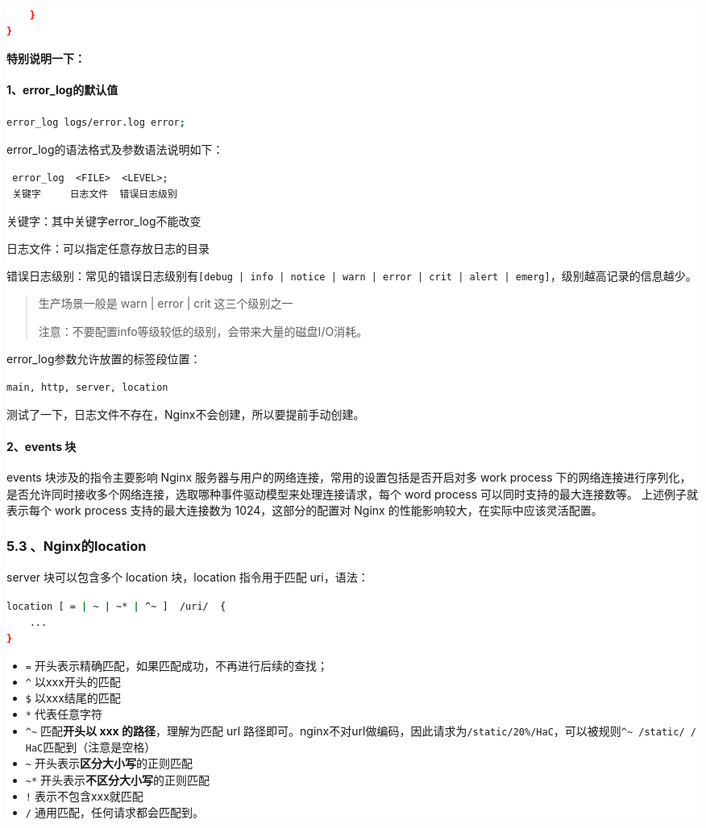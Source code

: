 ```bash
    }
}
```



**特别说明一下：**

#### 1、error_log的默认值

```bash
error_log logs/error.log error;
```

error_log的语法格式及参数语法说明如下：

```
 error_log  <FILE>  <LEVEL>;
 关键字     日志文件  错误日志级别
```

关键字：其中关键字error_log不能改变

日志文件：可以指定任意存放日志的目录

错误日志级别：常见的错误日志级别有`[debug | info | notice | warn | error | crit | alert | emerg]`，级别越高记录的信息越少。

> 生产场景一般是 warn | error | crit 这三个级别之一
>
> 注意：不要配置info等级较低的级别，会带来大量的磁盘I/O消耗。

error_log参数允许放置的标签段位置：

```
main, http, server, location
```

测试了一下，日志文件不存在，Nginx不会创建，所以要提前手动创建。

#### 2、events 块

events 块涉及的指令主要影响 Nginx 服务器与用户的网络连接，常用的设置包括是否开启对多 work process 下的网络连接进行序列化，是否允许同时接收多个网络连接，选取哪种事件驱动模型来处理连接请求，每个 word process 可以同时支持的最大连接数等。 上述例子就表示每个 work process 支持的最大连接数为 1024，这部分的配置对 Nginx 的性能影响较大，在实际中应该灵活配置。

### 5.3 、Nginx的location

server 块可以包含多个 location 块，location 指令用于匹配 uri，语法：

```bash
location [ = | ~ | ~* | ^~ ]  /uri/  {
	...
}
```

- `=` 开头表示精确匹配，如果匹配成功，不再进行后续的查找；
- `^`  以xxx开头的匹配
- `$`  以xxx结尾的匹配
- `*`  代表任意字符
- `^~` 匹配**开头以 xxx 的路径**，理解为匹配 url 路径即可。nginx不对url做编码，因此请求为`/static/20%/HaC`，可以被规则`^~ /static/ /HaC`匹配到（注意是空格）
- `~` 开头表示**区分大小写**的正则匹配          
- `~*` 开头表示**不区分大小写**的正则匹配        
- `!` 表示不包含xxx就匹配
- `/` 通用匹配，任何请求都会匹配到。

